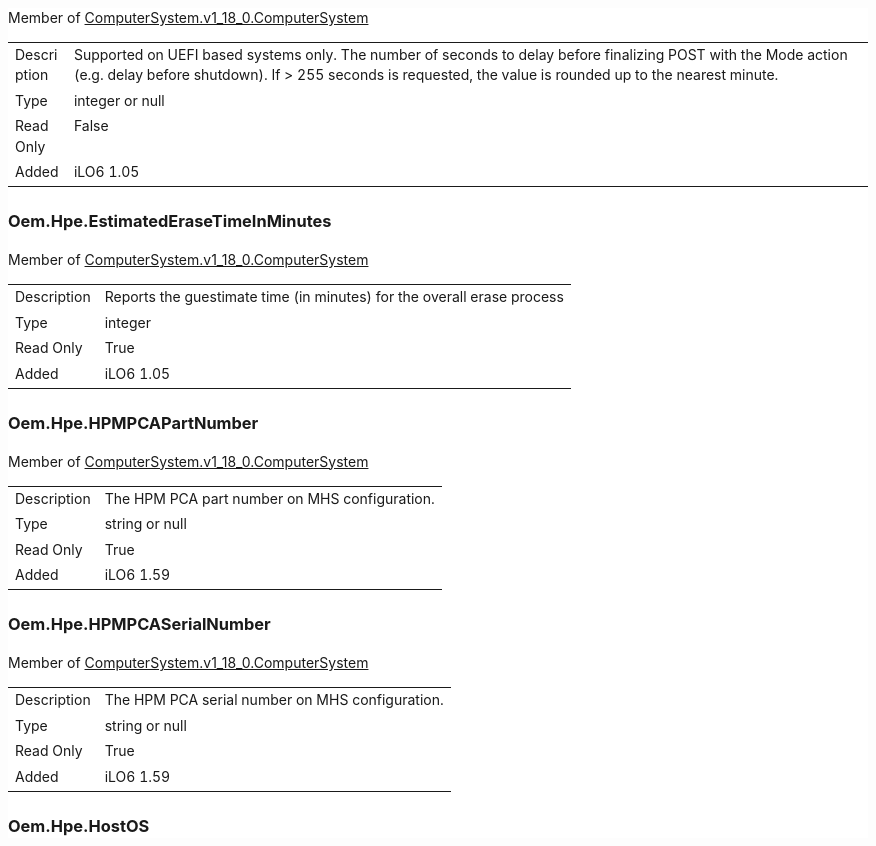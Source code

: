 Member of [ComputerSystem.v1\_18\_0.ComputerSystem](#computersystem)

| | |
|---|---|
|Description|Supported on UEFI based systems only. The number of seconds to delay before finalizing POST with the Mode action (e.g. delay before shutdown). If > 255 seconds is requested, the value is rounded up to the nearest minute.|
|Type|integer or null|
|Read Only|False|
|Added|iLO6 1.05|

### Oem.Hpe.EstimatedEraseTimeInMinutes

Member of [ComputerSystem.v1\_18\_0.ComputerSystem](#computersystem)

| | |
|---|---|
|Description|Reports the guestimate time (in minutes) for the overall erase process|
|Type|integer|
|Read Only|True|
|Added|iLO6 1.05|

### Oem.Hpe.HPMPCAPartNumber

Member of [ComputerSystem.v1\_18\_0.ComputerSystem](#computersystem)

| | |
|---|---|
|Description|The HPM PCA part number on MHS configuration.|
|Type|string or null|
|Read Only|True|
|Added|iLO6 1.59|

### Oem.Hpe.HPMPCASerialNumber

Member of [ComputerSystem.v1\_18\_0.ComputerSystem](#computersystem)

| | |
|---|---|
|Description|The HPM PCA serial number on MHS configuration.|
|Type|string or null|
|Read Only|True|
|Added|iLO6 1.59|

### Oem.Hpe.HostOS
